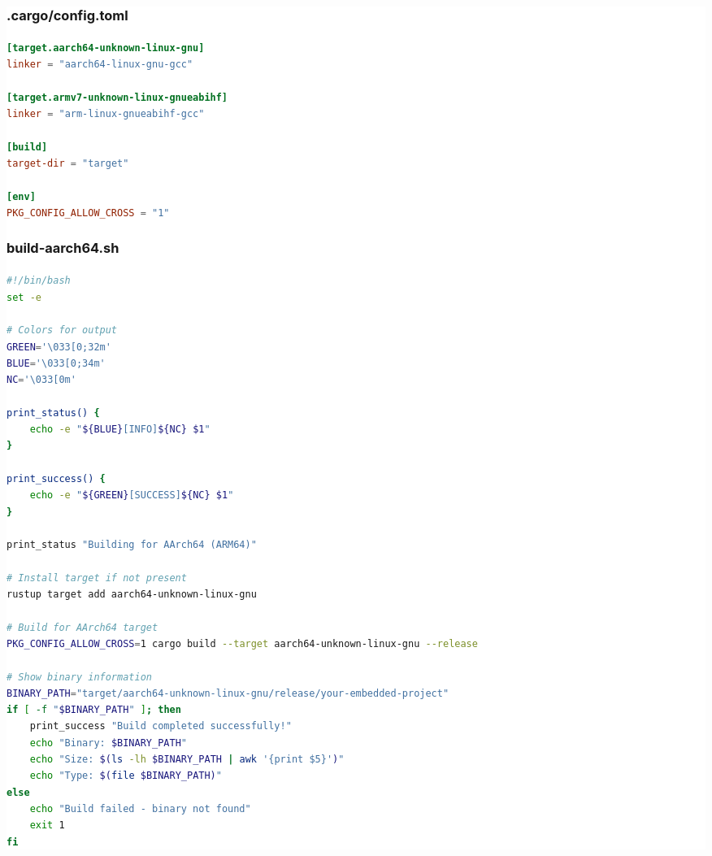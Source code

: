 ### .cargo/config.toml
```toml
[target.aarch64-unknown-linux-gnu]
linker = "aarch64-linux-gnu-gcc"

[target.armv7-unknown-linux-gnueabihf]
linker = "arm-linux-gnueabihf-gcc"

[build]
target-dir = "target"

[env]
PKG_CONFIG_ALLOW_CROSS = "1"
```

### build-aarch64.sh
```bash
#!/bin/bash
set -e

# Colors for output
GREEN='\033[0;32m'
BLUE='\033[0;34m'
NC='\033[0m'

print_status() {
    echo -e "${BLUE}[INFO]${NC} $1"
}

print_success() {
    echo -e "${GREEN}[SUCCESS]${NC} $1"
}

print_status "Building for AArch64 (ARM64)"

# Install target if not present
rustup target add aarch64-unknown-linux-gnu

# Build for AArch64 target
PKG_CONFIG_ALLOW_CROSS=1 cargo build --target aarch64-unknown-linux-gnu --release

# Show binary information
BINARY_PATH="target/aarch64-unknown-linux-gnu/release/your-embedded-project"
if [ -f "$BINARY_PATH" ]; then
    print_success "Build completed successfully!"
    echo "Binary: $BINARY_PATH"
    echo "Size: $(ls -lh $BINARY_PATH | awk '{print $5}')"
    echo "Type: $(file $BINARY_PATH)"
else
    echo "Build failed - binary not found"
    exit 1
fi
```
